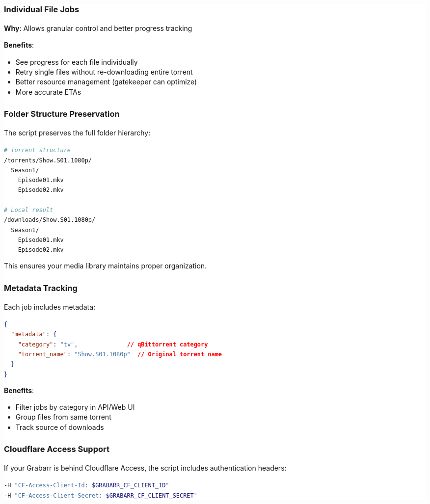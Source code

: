 ### Individual File Jobs

**Why**: Allows granular control and better progress tracking

**Benefits**:
- See progress for each file individually
- Retry single files without re-downloading entire torrent
- Better resource management (gatekeeper can optimize)
- More accurate ETAs

### Folder Structure Preservation

The script preserves the full folder hierarchy:

```bash
# Torrent structure
/torrents/Show.S01.1080p/
  Season1/
    Episode01.mkv
    Episode02.mkv

# Local result
/downloads/Show.S01.1080p/
  Season1/
    Episode01.mkv
    Episode02.mkv
```

This ensures your media library maintains proper organization.

### Metadata Tracking

Each job includes metadata:

```json
{
  "metadata": {
    "category": "tv",              // qBittorrent category
    "torrent_name": "Show.S01.1080p"  // Original torrent name
  }
}
```

**Benefits**:
- Filter jobs by category in API/Web UI
- Group files from same torrent
- Track source of downloads

### Cloudflare Access Support

If your Grabarr is behind Cloudflare Access, the script includes authentication headers:

```bash
-H "CF-Access-Client-Id: $GRABARR_CF_CLIENT_ID"
-H "CF-Access-Client-Secret: $GRABARR_CF_CLIENT_SECRET"
```
